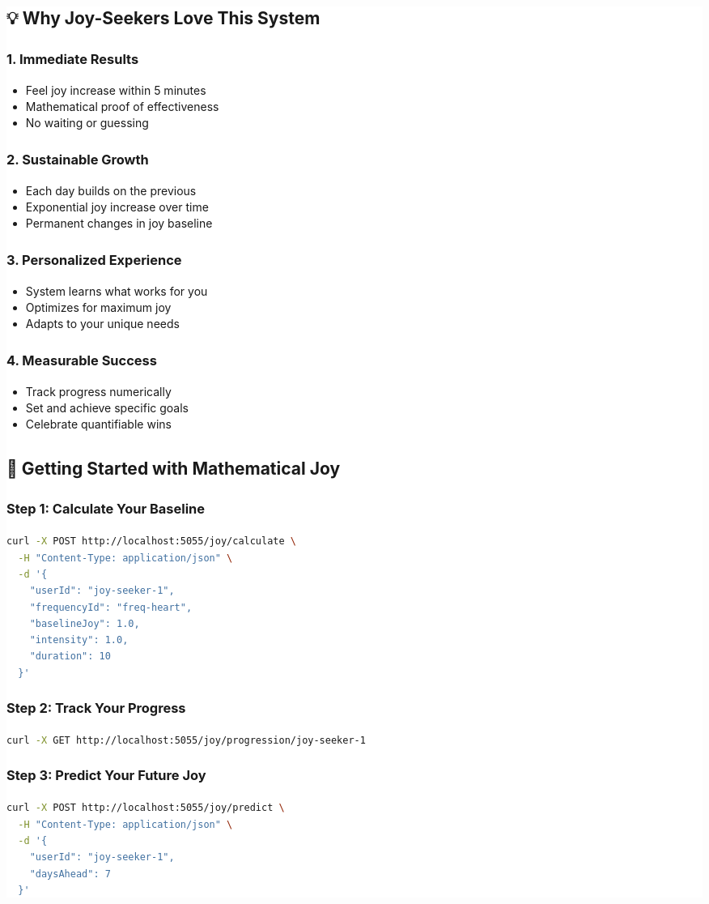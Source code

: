 ## 💡 Why Joy-Seekers Love This System

### **1. Immediate Results**
- Feel joy increase within 5 minutes
- Mathematical proof of effectiveness
- No waiting or guessing

### **2. Sustainable Growth**
- Each day builds on the previous
- Exponential joy increase over time
- Permanent changes in joy baseline

### **3. Personalized Experience**
- System learns what works for you
- Optimizes for maximum joy
- Adapts to your unique needs

### **4. Measurable Success**
- Track progress numerically
- Set and achieve specific goals
- Celebrate quantifiable wins

## 🚀 Getting Started with Mathematical Joy

### **Step 1: Calculate Your Baseline**
```bash
curl -X POST http://localhost:5055/joy/calculate \
  -H "Content-Type: application/json" \
  -d '{
    "userId": "joy-seeker-1",
    "frequencyId": "freq-heart",
    "baselineJoy": 1.0,
    "intensity": 1.0,
    "duration": 10
  }'
```

### **Step 2: Track Your Progress**
```bash
curl -X GET http://localhost:5055/joy/progression/joy-seeker-1
```

### **Step 3: Predict Your Future Joy**
```bash
curl -X POST http://localhost:5055/joy/predict \
  -H "Content-Type: application/json" \
  -d '{
    "userId": "joy-seeker-1",
    "daysAhead": 7
  }'
```
